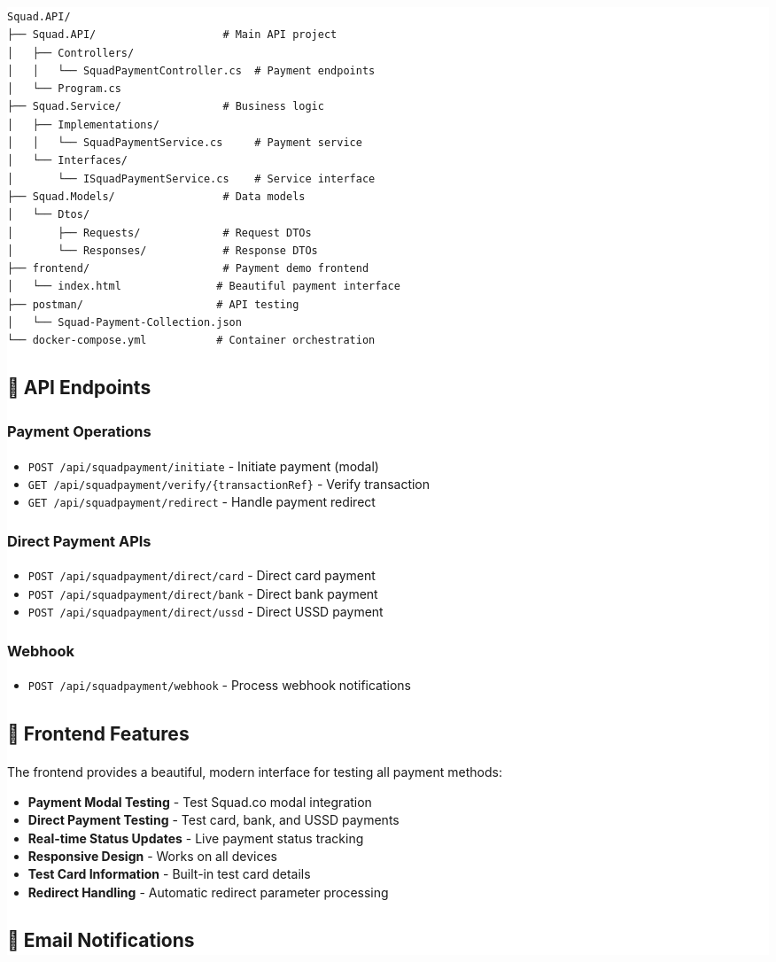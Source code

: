 ```
Squad.API/
├── Squad.API/                    # Main API project
│   ├── Controllers/
│   │   └── SquadPaymentController.cs  # Payment endpoints
│   └── Program.cs
├── Squad.Service/                # Business logic
│   ├── Implementations/
│   │   └── SquadPaymentService.cs     # Payment service
│   └── Interfaces/
│       └── ISquadPaymentService.cs    # Service interface
├── Squad.Models/                 # Data models
│   └── Dtos/
│       ├── Requests/             # Request DTOs
│       └── Responses/            # Response DTOs
├── frontend/                     # Payment demo frontend
│   └── index.html               # Beautiful payment interface
├── postman/                     # API testing
│   └── Squad-Payment-Collection.json
└── docker-compose.yml           # Container orchestration
```

## 🔧 API Endpoints

### Payment Operations
- `POST /api/squadpayment/initiate` - Initiate payment (modal)
- `GET /api/squadpayment/verify/{transactionRef}` - Verify transaction
- `GET /api/squadpayment/redirect` - Handle payment redirect

### Direct Payment APIs
- `POST /api/squadpayment/direct/card` - Direct card payment
- `POST /api/squadpayment/direct/bank` - Direct bank payment
- `POST /api/squadpayment/direct/ussd` - Direct USSD payment

### Webhook
- `POST /api/squadpayment/webhook` - Process webhook notifications

## 🎨 Frontend Features

The frontend provides a beautiful, modern interface for testing all payment methods:

- **Payment Modal Testing** - Test Squad.co modal integration
- **Direct Payment Testing** - Test card, bank, and USSD payments
- **Real-time Status Updates** - Live payment status tracking
- **Responsive Design** - Works on all devices
- **Test Card Information** - Built-in test card details
- **Redirect Handling** - Automatic redirect parameter processing

## 📧 Email Notifications
